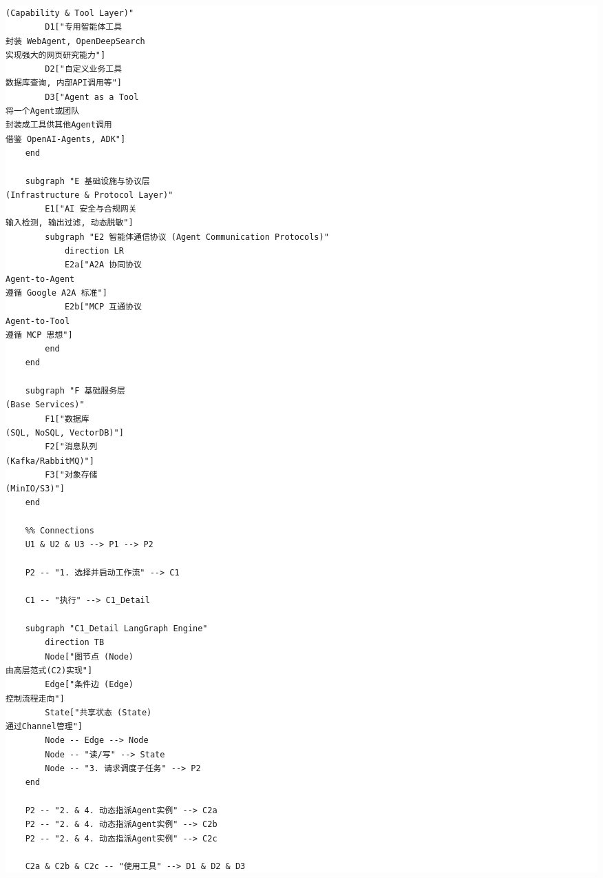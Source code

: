 ```mermaid
(Capability & Tool Layer)"
        D1["专用智能体工具
封装 WebAgent, OpenDeepSearch
实现强大的网页研究能力"]
        D2["自定义业务工具
数据库查询, 内部API调用等"]
        D3["Agent as a Tool
将一个Agent或团队
封装成工具供其他Agent调用
借鉴 OpenAI-Agents, ADK"]
    end

    subgraph "E 基础设施与协议层
(Infrastructure & Protocol Layer)"
        E1["AI 安全与合规网关
输入检测, 输出过滤, 动态脱敏"]
        subgraph "E2 智能体通信协议 (Agent Communication Protocols)"
            direction LR
            E2a["A2A 协同协议
Agent-to-Agent
遵循 Google A2A 标准"]
            E2b["MCP 互通协议
Agent-to-Tool
遵循 MCP 思想"]
        end
    end
    
    subgraph "F 基础服务层
(Base Services)"
        F1["数据库
(SQL, NoSQL, VectorDB)"]
        F2["消息队列
(Kafka/RabbitMQ)"]
        F3["对象存储
(MinIO/S3)"]
    end
    
    %% Connections
    U1 & U2 & U3 --> P1 --> P2

    P2 -- "1. 选择并启动工作流" --> C1
    
    C1 -- "执行" --> C1_Detail
    
    subgraph "C1_Detail LangGraph Engine"
        direction TB
        Node["图节点 (Node)
由高层范式(C2)实现"]
        Edge["条件边 (Edge)
控制流程走向"]
        State["共享状态 (State)
通过Channel管理"]
        Node -- Edge --> Node
        Node -- "读/写" --> State
        Node -- "3. 请求调度子任务" --> P2
    end

    P2 -- "2. & 4. 动态指派Agent实例" --> C2a
    P2 -- "2. & 4. 动态指派Agent实例" --> C2b
    P2 -- "2. & 4. 动态指派Agent实例" --> C2c

    C2a & C2b & C2c -- "使用工具" --> D1 & D2 & D3

```